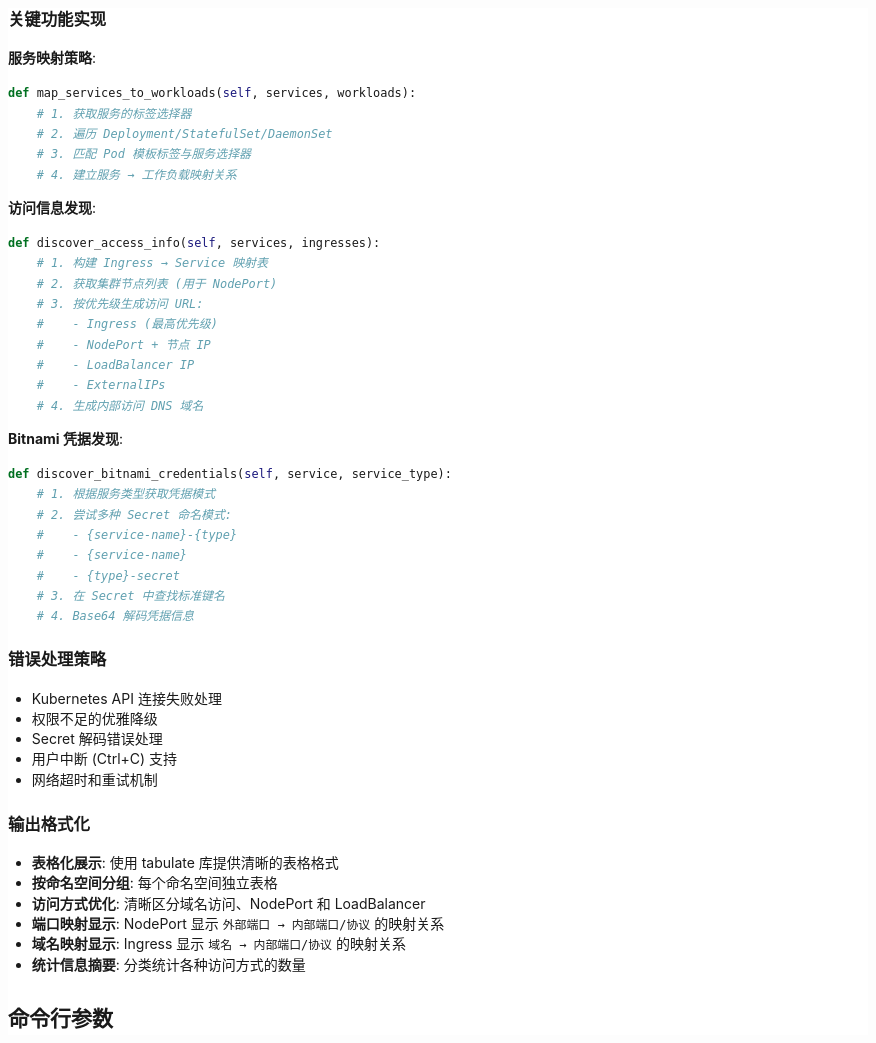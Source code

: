 ### 关键功能实现

**服务映射策略**:
```python
def map_services_to_workloads(self, services, workloads):
    # 1. 获取服务的标签选择器
    # 2. 遍历 Deployment/StatefulSet/DaemonSet  
    # 3. 匹配 Pod 模板标签与服务选择器
    # 4. 建立服务 → 工作负载映射关系
```

**访问信息发现**:
```python
def discover_access_info(self, services, ingresses):
    # 1. 构建 Ingress → Service 映射表
    # 2. 获取集群节点列表 (用于 NodePort)
    # 3. 按优先级生成访问 URL:
    #    - Ingress (最高优先级)
    #    - NodePort + 节点 IP
    #    - LoadBalancer IP
    #    - ExternalIPs
    # 4. 生成内部访问 DNS 域名
```

**Bitnami 凭据发现**:
```python
def discover_bitnami_credentials(self, service, service_type):
    # 1. 根据服务类型获取凭据模式
    # 2. 尝试多种 Secret 命名模式:
    #    - {service-name}-{type}
    #    - {service-name}
    #    - {type}-secret
    # 3. 在 Secret 中查找标准键名
    # 4. Base64 解码凭据信息
```

### 错误处理策略
- Kubernetes API 连接失败处理
- 权限不足的优雅降级
- Secret 解码错误处理
- 用户中断 (Ctrl+C) 支持
- 网络超时和重试机制

### 输出格式化
- **表格化展示**: 使用 tabulate 库提供清晰的表格格式
- **按命名空间分组**: 每个命名空间独立表格
- **访问方式优化**: 清晰区分域名访问、NodePort 和 LoadBalancer
- **端口映射显示**: NodePort 显示 `外部端口 → 内部端口/协议` 的映射关系
- **域名映射显示**: Ingress 显示 `域名 → 内部端口/协议` 的映射关系
- **统计信息摘要**: 分类统计各种访问方式的数量

## 命令行参数
